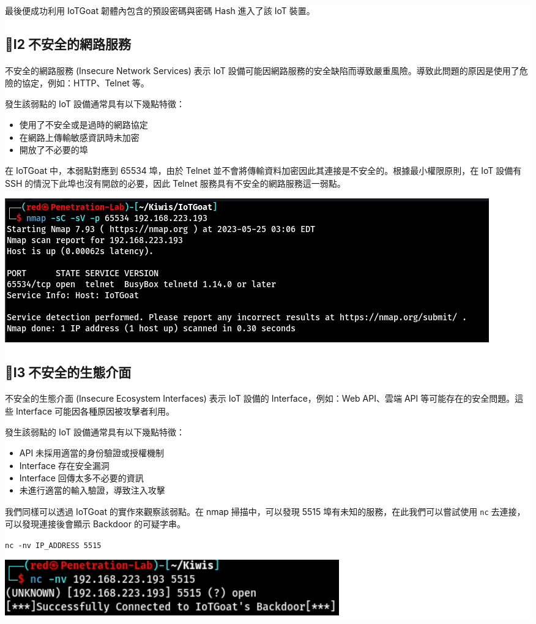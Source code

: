 最後便成功利用 IoTGoat 韌體內包含的預設密碼與密碼 Hash 進入了該 IoT 裝置。

## 🦉I2 不安全的網路服務

不安全的網路服務 (Insecure Network Services) 表示 IoT 設備可能因網路服務的安全缺陷而導致嚴重風險。導致此問題的原因是使用了危險的協定，例如：HTTP、Telnet 等。

發生該弱點的 IoT 設備通常具有以下幾點特徵：

- 使用了不安全或是過時的網路協定
- 在網路上傳輸敏感資訊時未加密
- 開放了不必要的埠

在 IoTGoat 中，本弱點對應到 65534 埠，由於 Telnet 並不會將傳輸資料加密因此其連接是不安全的。根據最小權限原則，在 IoT 設備有 SSH 的情況下此埠也沒有開啟的必要，因此 Telnet 服務具有不安全的網路服務這一弱點。

![I2-1.png](I2-1.png)

## 🦉I3 不安全的生態介面

不安全的生態介面 (Insecure Ecosystem Interfaces) 表示 IoT 設備的 Interface，例如：Web API、雲端 API 等可能存在的安全問題。這些 Interface 可能因各種原因被攻擊者利用。

發生該弱點的 IoT 設備通常具有以下幾點特徵：

- API 未採用適當的身份驗證或授權機制
- Interface 存在安全漏洞
- Interface 回傳太多不必要的資訊
- 未進行適當的輸入驗證，導致注入攻擊

我們同樣可以透過 IoTGoat 的實作來觀察該弱點。在 nmap 掃描中，可以發現 5515 埠有未知的服務，在此我們可以嘗試使用 `nc` 去連接，可以發現連接後會顯示 Backdoor 的可疑字串。

```
nc -nv IP_ADDRESS 5515
```

![I3-1](I3-1.png)
